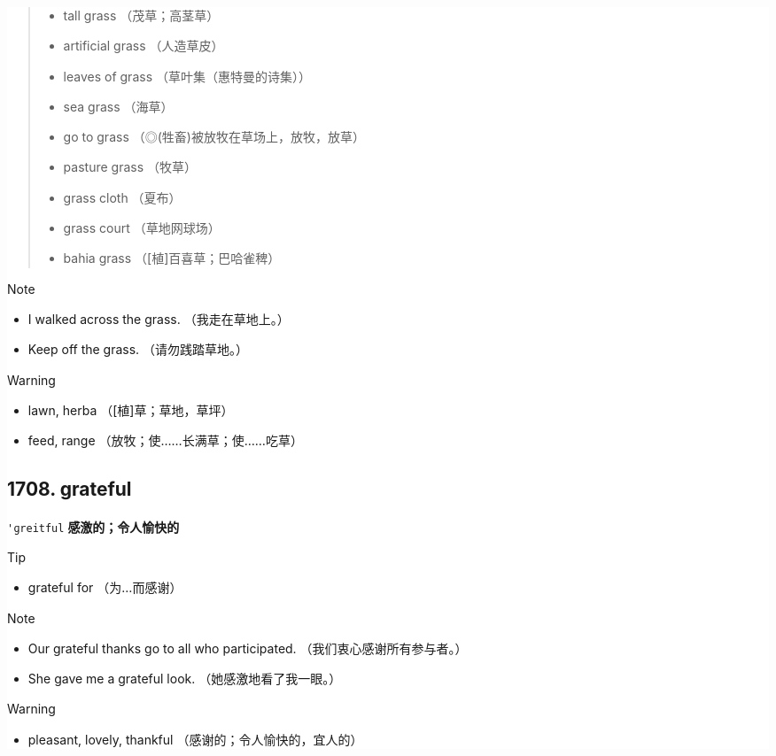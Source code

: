 >
> - tall grass （茂草；高茎草）
>
> - artificial grass （人造草皮）
>
> - leaves of grass （草叶集（惠特曼的诗集））
>
> - sea grass （海草）
>
> - go to grass （◎(牲畜)被放牧在草场上，放牧，放草）
>
> - pasture grass （牧草）
>
> - grass cloth （夏布）
>
> - grass court （草地网球场）
>
> - bahia grass （[植]百喜草；巴哈雀稗）
>

> [!NOTE]
>
> - I walked across the grass. （我走在草地上。）
>
> - Keep off the grass. （请勿践踏草地。）
>

> [!WARNING]
>
> - lawn, herba （[植]草；草地，草坪）
>
> - feed, range （放牧；使……长满草；使……吃草）
>

## 1708. grateful

`'ɡreitful`  **感激的；令人愉快的**

> [!TIP]
>
> - grateful for （为…而感谢）
>

> [!NOTE]
>
> - Our grateful thanks go to all who participated. （我们衷心感谢所有参与者。）
>
> - She gave me a grateful look. （她感激地看了我一眼。）
>

> [!WARNING]
>
> - pleasant, lovely, thankful （感谢的；令人愉快的，宜人的）
>
